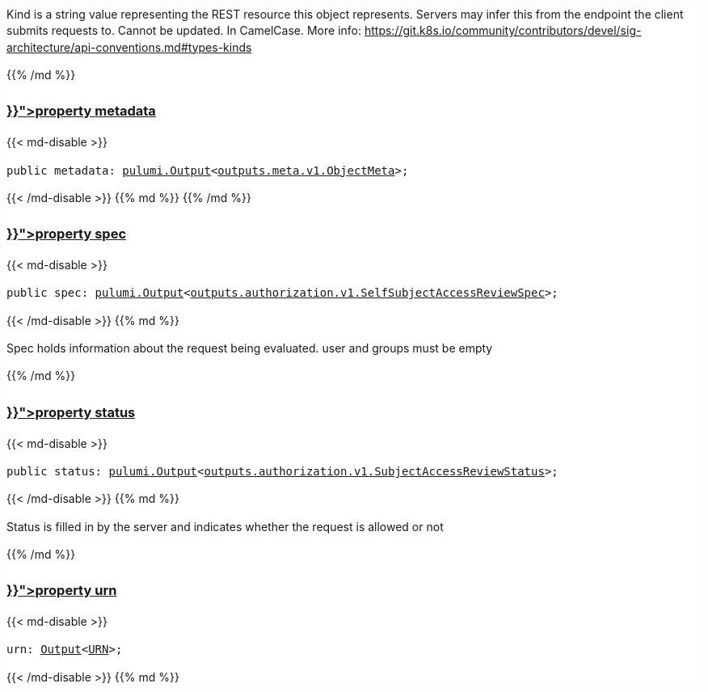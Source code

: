 Kind is a string value representing the REST resource this object represents. Servers may
infer this from the endpoint the client submits requests to. Cannot be updated. In
CamelCase. More info:
https://git.k8s.io/community/contributors/devel/sig-architecture/api-conventions.md#types-kinds

{{% /md %}}
</div>
<h3 class="pdoc-member-header" id="SelfSubjectAccessReview-metadata">
<a class="pdoc-child-name" href="{{< pkg-url pkg="kubernetes" path="authorization/v1/SelfSubjectAccessReview.ts#L33" >}}">property <b>metadata</b></a>
</h3>
<div class="pdoc-member-contents">
{{< md-disable >}}
<pre class="highlight"><span class='kd'>public </span>metadata: <a href='/docs/reference/pkg/nodejs/pulumi/pulumi/#Output'>pulumi.Output</a>&lt;<a href='/docs/reference/pkg/nodejs/pulumi/kubernetes/types/output/#ObjectMeta'>outputs.meta.v1.ObjectMeta</a>&gt;;</pre>
{{< /md-disable >}}
{{% md %}}
{{% /md %}}
</div>
<h3 class="pdoc-member-header" id="SelfSubjectAccessReview-spec">
<a class="pdoc-child-name" href="{{< pkg-url pkg="kubernetes" path="authorization/v1/SelfSubjectAccessReview.ts#L38" >}}">property <b>spec</b></a>
</h3>
<div class="pdoc-member-contents">
{{< md-disable >}}
<pre class="highlight"><span class='kd'>public </span>spec: <a href='/docs/reference/pkg/nodejs/pulumi/pulumi/#Output'>pulumi.Output</a>&lt;<a href='/docs/reference/pkg/nodejs/pulumi/kubernetes/types/output/#SelfSubjectAccessReviewSpec'>outputs.authorization.v1.SelfSubjectAccessReviewSpec</a>&gt;;</pre>
{{< /md-disable >}}
{{% md %}}

Spec holds information about the request being evaluated.  user and groups must be empty

{{% /md %}}
</div>
<h3 class="pdoc-member-header" id="SelfSubjectAccessReview-status">
<a class="pdoc-child-name" href="{{< pkg-url pkg="kubernetes" path="authorization/v1/SelfSubjectAccessReview.ts#L43" >}}">property <b>status</b></a>
</h3>
<div class="pdoc-member-contents">
{{< md-disable >}}
<pre class="highlight"><span class='kd'>public </span>status: <a href='/docs/reference/pkg/nodejs/pulumi/pulumi/#Output'>pulumi.Output</a>&lt;<a href='/docs/reference/pkg/nodejs/pulumi/kubernetes/types/output/#SubjectAccessReviewStatus'>outputs.authorization.v1.SubjectAccessReviewStatus</a>&gt;;</pre>
{{< /md-disable >}}
{{% md %}}

Status is filled in by the server and indicates whether the request is allowed or not

{{% /md %}}
</div>
<h3 class="pdoc-member-header" id="SelfSubjectAccessReview-urn">
<a class="pdoc-child-name" href="{{< pkg-url pkg="kubernetes" path="node_modules/@pulumi/pulumi/resource.d.ts#L17" >}}">property <b>urn</b></a>
</h3>
<div class="pdoc-member-contents">
{{< md-disable >}}
<pre class="highlight"><span class='kd'></span>urn: <a href='/docs/reference/pkg/nodejs/pulumi/pulumi/#Output'>Output</a>&lt;<a href='/docs/reference/pkg/nodejs/pulumi/pulumi/#URN'>URN</a>&gt;;</pre>
{{< /md-disable >}}
{{% md %}}
